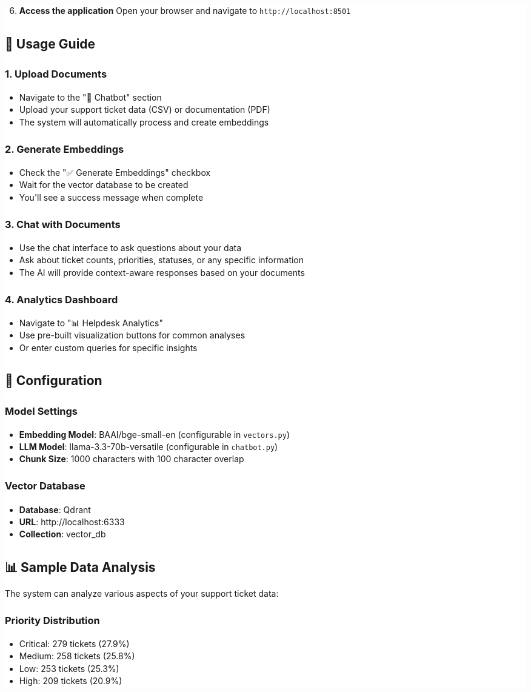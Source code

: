 6. **Access the application**
   Open your browser and navigate to `http://localhost:8501`

## 📖 Usage Guide

### 1. **Upload Documents**
- Navigate to the "🤖 Chatbot" section
- Upload your support ticket data (CSV) or documentation (PDF)
- The system will automatically process and create embeddings

### 2. **Generate Embeddings**
- Check the "✅ Generate Embeddings" checkbox
- Wait for the vector database to be created
- You'll see a success message when complete

### 3. **Chat with Documents**
- Use the chat interface to ask questions about your data
- Ask about ticket counts, priorities, statuses, or any specific information
- The AI will provide context-aware responses based on your documents

### 4. **Analytics Dashboard**
- Navigate to "📊 Helpdesk Analytics"
- Use pre-built visualization buttons for common analyses
- Or enter custom queries for specific insights

## 🔧 Configuration

### **Model Settings**
- **Embedding Model**: BAAI/bge-small-en (configurable in `vectors.py`)
- **LLM Model**: llama-3.3-70b-versatile (configurable in `chatbot.py`)
- **Chunk Size**: 1000 characters with 100 character overlap

### **Vector Database**
- **Database**: Qdrant
- **URL**: http://localhost:6333
- **Collection**: vector_db



## 📊 Sample Data Analysis

The system can analyze various aspects of your support ticket data:

### **Priority Distribution**
- Critical: 279 tickets (27.9%)
- Medium: 258 tickets (25.8%)
- Low: 253 tickets (25.3%)
- High: 209 tickets (20.9%)
